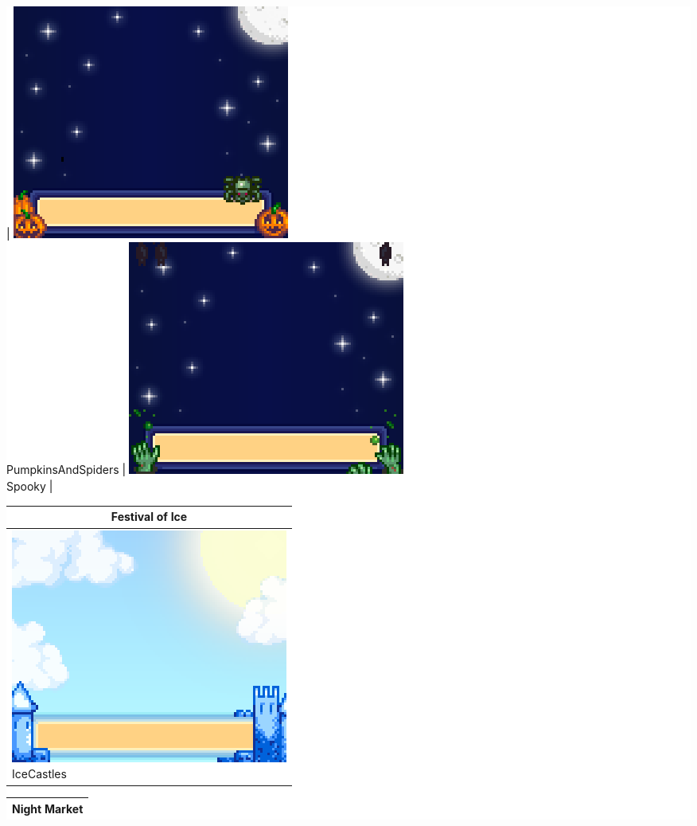 | ![PumpkinsAndSpiders](PortraitFrames_ChangingSkies/PumpkinsAndSpiders.png) <br> PumpkinsAndSpiders | ![Spooky](PortraitFrames_ChangingSkies/Spooky.png) <br> Spooky |

| Festival of Ice |
| --- |
| ![IceCastles](PortraitFrames_ChangingSkies/IceCastles.png) <br> IceCastles |

| Night Market |
| --- |
